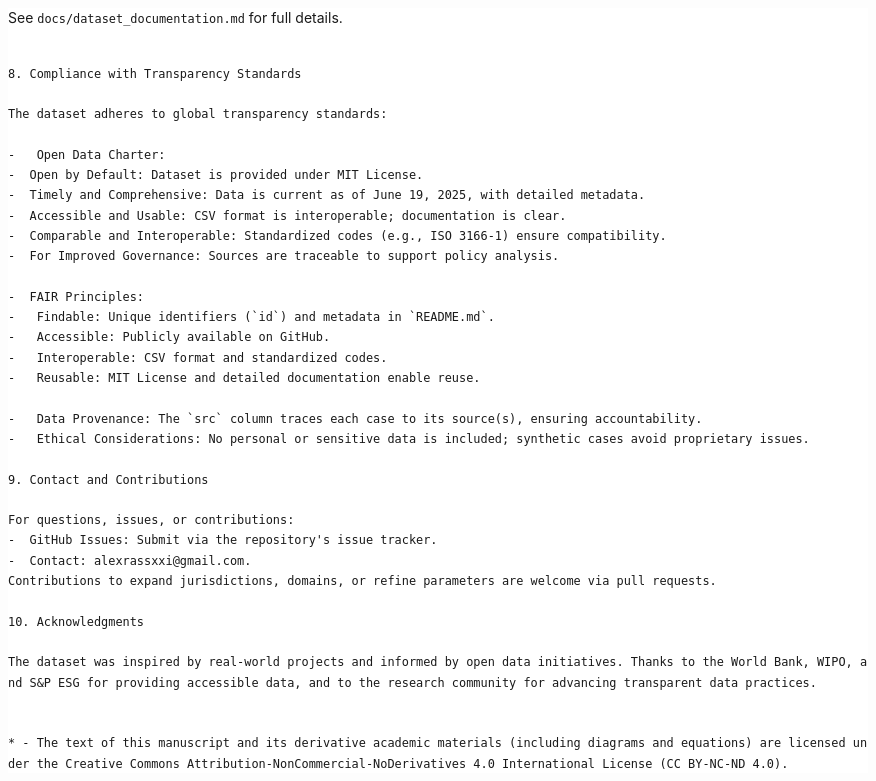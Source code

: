   See `docs/dataset_documentation.md` for full details.
  ```

 8. Compliance with Transparency Standards

The dataset adheres to global transparency standards:

-   Open Data Charter:
  -  Open by Default: Dataset is provided under MIT License.
  -  Timely and Comprehensive: Data is current as of June 19, 2025, with detailed metadata.
  -  Accessible and Usable: CSV format is interoperable; documentation is clear.
  -  Comparable and Interoperable: Standardized codes (e.g., ISO 3166-1) ensure compatibility.
  -  For Improved Governance: Sources are traceable to support policy analysis.

-  FAIR Principles:
  -   Findable: Unique identifiers (`id`) and metadata in `README.md`.
  -   Accessible: Publicly available on GitHub.
  -   Interoperable: CSV format and standardized codes.
  -   Reusable: MIT License and detailed documentation enable reuse.

-   Data Provenance: The `src` column traces each case to its source(s), ensuring accountability.
-   Ethical Considerations: No personal or sensitive data is included; synthetic cases avoid proprietary issues.

  9. Contact and Contributions

For questions, issues, or contributions:
-  GitHub Issues: Submit via the repository's issue tracker.
-  Contact: alexrassxxi@gmail.com. 
Contributions to expand jurisdictions, domains, or refine parameters are welcome via pull requests.

  10. Acknowledgments

The dataset was inspired by real-world projects and informed by open data initiatives. Thanks to the World Bank, WIPO, and S&P ESG for providing accessible data, and to the research community for advancing transparent data practices.


* - The text of this manuscript and its derivative academic materials (including diagrams and equations) are licensed under the Creative Commons Attribution-NonCommercial-NoDerivatives 4.0 International License (CC BY-NC-ND 4.0). 
